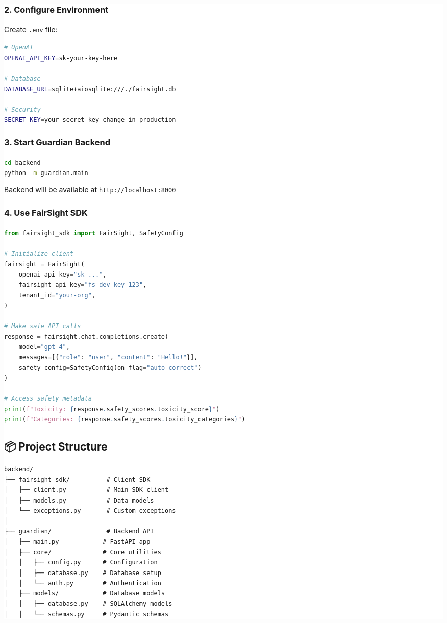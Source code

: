### 2. Configure Environment

Create `.env` file:

```bash
# OpenAI
OPENAI_API_KEY=sk-your-key-here

# Database
DATABASE_URL=sqlite+aiosqlite:///./fairsight.db

# Security
SECRET_KEY=your-secret-key-change-in-production
```

### 3. Start Guardian Backend

```bash
cd backend
python -m guardian.main
```

Backend will be available at `http://localhost:8000`

### 4. Use FairSight SDK

```python
from fairsight_sdk import FairSight, SafetyConfig

# Initialize client
fairsight = FairSight(
    openai_api_key="sk-...",
    fairsight_api_key="fs-dev-key-123",
    tenant_id="your-org",
)

# Make safe API calls
response = fairsight.chat.completions.create(
    model="gpt-4",
    messages=[{"role": "user", "content": "Hello!"}],
    safety_config=SafetyConfig(on_flag="auto-correct")
)

# Access safety metadata
print(f"Toxicity: {response.safety_scores.toxicity_score}")
print(f"Categories: {response.safety_scores.toxicity_categories}")
```

## 📦 Project Structure

```
backend/
├── fairsight_sdk/          # Client SDK
│   ├── client.py           # Main SDK client
│   ├── models.py           # Data models
│   └── exceptions.py       # Custom exceptions
│
├── guardian/               # Backend API
│   ├── main.py            # FastAPI app
│   ├── core/              # Core utilities
│   │   ├── config.py      # Configuration
│   │   ├── database.py    # Database setup
│   │   └── auth.py        # Authentication
│   ├── models/            # Database models
│   │   ├── database.py    # SQLAlchemy models
│   │   └── schemas.py     # Pydantic schemas
```